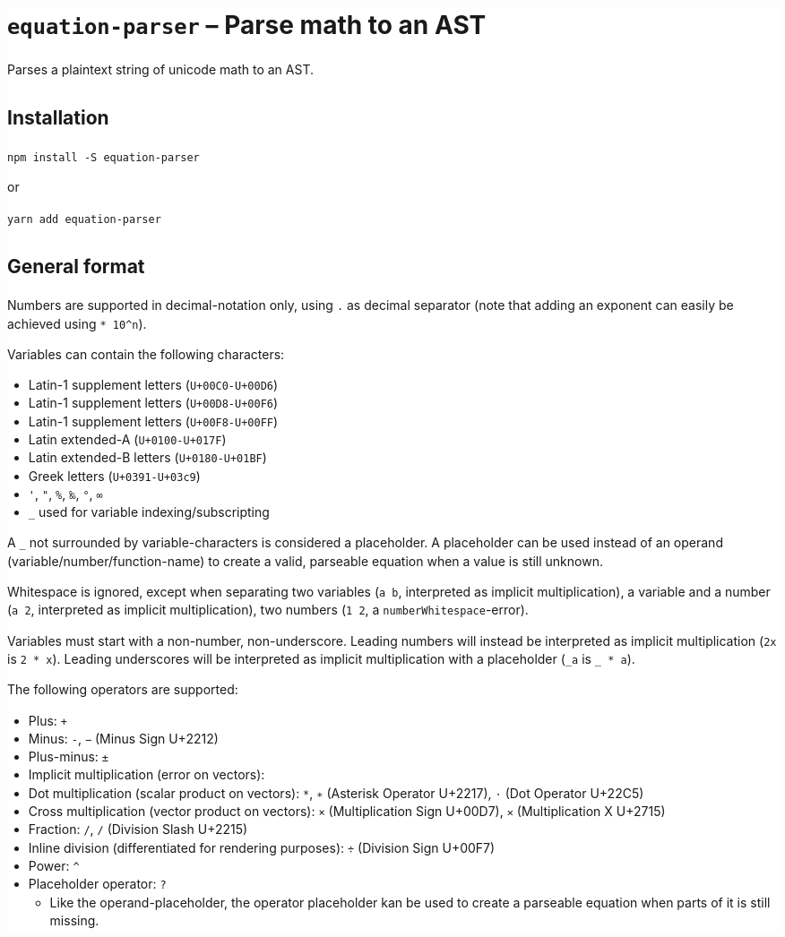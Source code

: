 # `equation-parser` – Parse math to an AST

Parses a plaintext string of unicode math to an AST.

## Installation

```
npm install -S equation-parser
```
or
```
yarn add equation-parser
```

## General format
Numbers are supported in decimal-notation only, using `.` as decimal separator (note that adding an exponent can easily be achieved using `* 10^n`).

Variables can contain the following characters:

* Latin-1 supplement letters (`U+00C0-U+00D6`)
* Latin-1 supplement letters (`U+00D8-U+00F6`)
* Latin-1 supplement letters (`U+00F8-U+00FF`)
* Latin extended-A (`U+0100-U+017F`)
* Latin extended-B letters (`U+0180-U+01BF`)
* Greek letters (`U+0391-U+03c9`)
* `'`, `"`, `%`, `‰`, `°`, `∞`
* `_` used for variable indexing/subscripting

A `_` not surrounded by variable-characters is considered a placeholder. A placeholder can be used instead of an operand (variable/number/function-name) to create a valid, parseable equation when a value is still unknown.

Whitespace is ignored, except when separating two variables (`a b`, interpreted as implicit multiplication), a variable and a number (`a 2`, interpreted as implicit multiplication), two numbers (`1 2`, a `numberWhitespace`-error).

Variables must start with a non-number, non-underscore. Leading numbers will instead be interpreted as implicit multiplication (`2x` is `2 * x`). Leading underscores will be interpreted as implicit multiplication with a placeholder (`_a` is `_ * a`).

The following operators are supported:

* Plus: `+`
* Minus: `-`, `−` (Minus Sign U+2212)
* Plus-minus: `±`
* Implicit multiplication (error on vectors): ` `
* Dot multiplication (scalar product on vectors): `*`, `∗` (Asterisk Operator U+2217), `⋅` (Dot Operator U+22C5)
* Cross multiplication (vector product on vectors): `×` (Multiplication Sign U+00D7), `✕` (Multiplication X U+2715)
* Fraction: `/`, `∕` (Division Slash U+2215)
* Inline division (differentiated for rendering purposes): `÷` (Division Sign U+00F7)
* Power: `^`
* Placeholder operator: `?`
    * Like the operand-placeholder, the operator placeholder kan be used to create a parseable equation when parts of it is still missing.
